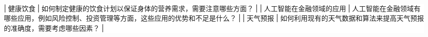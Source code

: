 | 健康饮食                      | 如何制定健康的饮食计划以保证身体的营养需求，需要注意哪些方面？                                                                                                                                                                                                                                                                                                                                                                                                                                                                                                                                                                                                                                                                                                                                                                                                                                                                                                                                                                                                                                                                                                                                                                                                                                                                                                                                                                                                                                                                                                                                                                                                                                                                                                                                                                               |
| 人工智能在金融领域的应用 | 人工智能在金融领域有哪些应用，例如风险控制、投资管理等方面，这些应用的优势和不足是什么？                                                                                                                                                                                                                                                                                                                                                                                                                                                                                                                                                                                                                                                                                                                                                                                                                                                                                                                                                                                                                                                                                                                                                                                                                                                                                                                                                                                                                                                                                                                                                                                                                                                      |
| 天气预报                      | 如何利用现有的天气数据和算法来提高天气预报的准确度，需要考虑哪些因素？                                                                                                                                                                                                                                                                                                                                                                                                                                                                                                                                                                                                                                                                                                                                                                                                                                                                                                                                                                                                                                                                                                                                                                                                                                                                                                                                                                                                                                                                                                                                                                                                                                                                                                                                                |